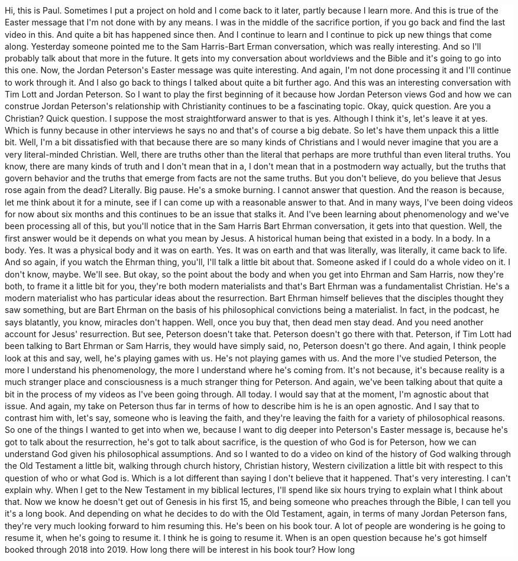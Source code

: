  Hi, this is Paul. Sometimes I put a project on hold and I come back to it later, partly because I learn more. And this is true of the Easter message that I'm not done with by any means. I was in the middle of the sacrifice portion, if you go back and find the last video in this. And quite a bit has happened since then. And I continue to learn and I continue to pick up new things that come along. Yesterday someone pointed me to the Sam Harris-Bart Erman conversation, which was really interesting. And so I'll probably talk about that more in the future. It gets into my conversation about worldviews and the Bible and it's going to go into this one. Now, the Jordan Peterson's Easter message was quite interesting. And again, I'm not done processing it and I'll continue to work through it. And I also go back to things I talked about quite a bit further ago. And this was an interesting conversation with Tim Lott and Jordan Peterson. So I want to play the first beginning of it because how Jordan Peterson views God and how we can construe Jordan Peterson's relationship with Christianity continues to be a fascinating topic. Okay, quick question. Are you a Christian? Quick question. I suppose the most straightforward answer to that is yes. Although I think it's, let's leave it at yes. Which is funny because in other interviews he says no and that's of course a big debate. So let's have them unpack this a little bit. Well, I'm a bit dissatisfied with that because there are so many kinds of Christians and I would never imagine that you are a very literal-minded Christian. Well, there are truths other than the literal that perhaps are more truthful than even literal truths. You know, there are many kinds of truth and I don't mean that in a, I don't mean that in a postmodern way actually, but the truths that govern behavior and the truths that emerge from facts are not the same truths. But you don't believe, do you believe that Jesus rose again from the dead? Literally. Big pause. He's a smoke burning. I cannot answer that question. And the reason is because, let me think about it for a minute, see if I can come up with a reasonable answer to that. And in many ways, I've been doing videos for now about six months and this continues to be an issue that stalks it. And I've been learning about phenomenology and we've been processing all of this, but you'll notice that in the Sam Harris Bart Ehrman conversation, it gets into that question. Well, the first answer would be it depends on what you mean by Jesus. A historical human being that existed in a body. In a body. In a body. Yes. It was a physical body and it was on earth. Yes. It was on earth and that was literally, was literally, it came back to life. And so again, if you watch the Ehrman thing, you'll, I'll talk a little bit about that. Someone asked if I could do a whole video on it. I don't know, maybe. We'll see. But okay, so the point about the body and when you get into Ehrman and Sam Harris, now they're both, to frame it a little bit for you, they're both modern materialists and that's Bart Ehrman was a fundamentalist Christian. He's a modern materialist who has particular ideas about the resurrection. Bart Ehrman himself believes that the disciples thought they saw something, but are Bart Ehrman on the basis of his philosophical convictions being a materialist. In fact, in the podcast, he says blatantly, you know, miracles don't happen. Well, once you buy that, then dead men stay dead. And you need another account for Jesus' resurrection. But see, Peterson doesn't take that. Peterson doesn't go there with that. Peterson, if Tim Lott had been talking to Bart Ehrman or Sam Harris, they would have simply said, no, Peterson doesn't go there. And again, I think people look at this and say, well, he's playing games with us. He's not playing games with us. And the more I've studied Peterson, the more I understand his phenomenology, the more I understand where he's coming from. It's not because, it's because reality is a much stranger place and consciousness is a much stranger thing for Peterson. And again, we've been talking about that quite a bit in the process of my videos as I've been going through. All today. I would say that at the moment, I'm agnostic about that issue. And again, my take on Peterson thus far in terms of how to describe him is he is an open agnostic. And I say that to contrast him with, let's say, someone who is leaving the faith, and they're leaving the faith for a variety of philosophical reasons. So one of the things I wanted to get into when we, because I want to dig deeper into Peterson's Easter message is, because he's got to talk about the resurrection, he's got to talk about sacrifice, is the question of who God is for Peterson, how we can understand God given his philosophical assumptions. And so I wanted to do a video on kind of the history of God walking through the Old Testament a little bit, walking through church history, Christian history, Western civilization a little bit with respect to this question of who or what God is. Which is a lot different than saying I don't believe that it happened. That's very interesting. I can't explain why. When I get to the New Testament in my biblical lectures, I'll spend like six hours trying to explain what I think about that. Now we know he doesn't get out of Genesis in his first 15, and being someone who preaches through the Bible, I can tell you it's a long book. And depending on what he decides to do with the Old Testament, again, in terms of many Jordan Peterson fans, they're very much looking forward to him resuming this. He's been on his book tour. A lot of people are wondering is he going to resume it, when he's going to resume it. I think he is going to resume it. When is an open question because he's got himself booked through 2018 into 2019. How long there will be interest in his book tour? How long
